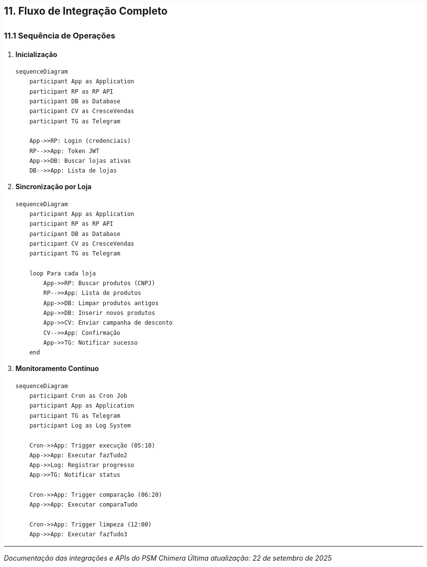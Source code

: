 ## 11. Fluxo de Integração Completo

### 11.1 Sequência de Operações

1. **Inicialização**

   ```mermaid
   sequenceDiagram
       participant App as Application
       participant RP as RP API
       participant DB as Database
       participant CV as CresceVendas
       participant TG as Telegram

       App->>RP: Login (credenciais)
       RP-->>App: Token JWT
       App->>DB: Buscar lojas ativas
       DB-->>App: Lista de lojas
   ```

2. **Sincronização por Loja**

   ```mermaid
   sequenceDiagram
       participant App as Application
       participant RP as RP API
       participant DB as Database
       participant CV as CresceVendas
       participant TG as Telegram

       loop Para cada loja
           App->>RP: Buscar produtos (CNPJ)
           RP-->>App: Lista de produtos
           App->>DB: Limpar produtos antigos
           App->>DB: Inserir novos produtos
           App->>CV: Enviar campanha de desconto
           CV-->>App: Confirmação
           App->>TG: Notificar sucesso
       end
   ```

3. **Monitoramento Contínuo**

   ```mermaid
   sequenceDiagram
       participant Cron as Cron Job
       participant App as Application
       participant TG as Telegram
       participant Log as Log System

       Cron->>App: Trigger execução (05:10)
       App->>App: Executar fazTudo2
       App->>Log: Registrar progresso
       App->>TG: Notificar status

       Cron->>App: Trigger comparação (06:20)
       App->>App: Executar comparaTudo

       Cron->>App: Trigger limpeza (12:00)
       App->>App: Executar fazTudo3
   ```

---

*Documentação das integrações e APIs do PSM Chimera*
*Última atualização: 22 de setembro de 2025*
